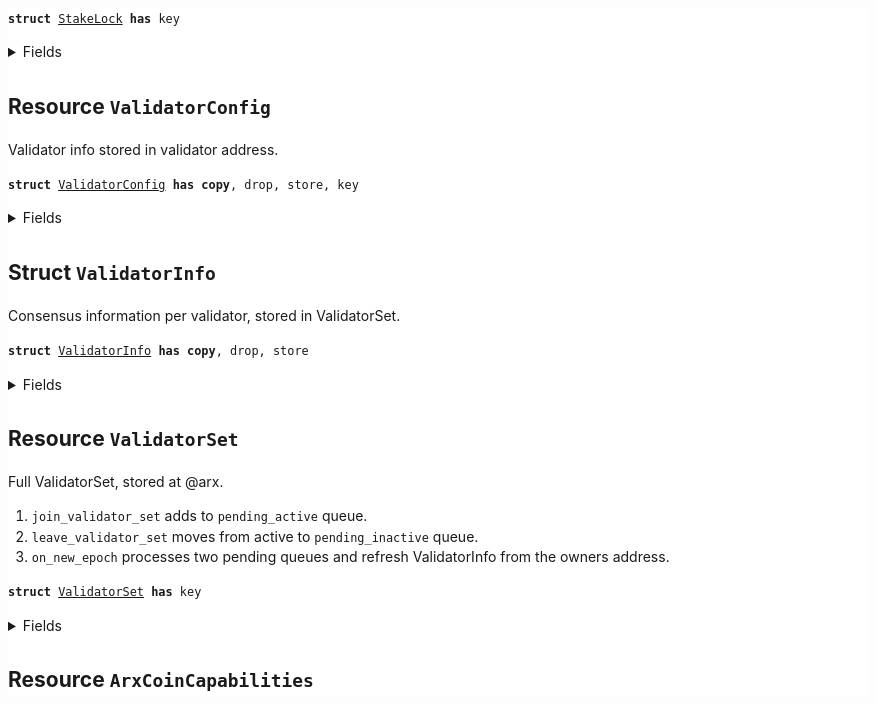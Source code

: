 
<pre><code><b>struct</b> <a href="validator.md#0x1_validator_StakeLock">StakeLock</a> <b>has</b> key
</code></pre>



<details><summary>Fields</summary></details>

<a name="0x1_validator_ValidatorConfig"></a>

## Resource `ValidatorConfig`

Validator info stored in validator address.


<pre><code><b>struct</b> <a href="validator.md#0x1_validator_ValidatorConfig">ValidatorConfig</a> <b>has</b> <b>copy</b>, drop, store, key
</code></pre>



<details><summary>Fields</summary></details>

<a name="0x1_validator_ValidatorInfo"></a>

## Struct `ValidatorInfo`

Consensus information per validator, stored in ValidatorSet.


<pre><code><b>struct</b> <a href="validator.md#0x1_validator_ValidatorInfo">ValidatorInfo</a> <b>has</b> <b>copy</b>, drop, store
</code></pre>



<details><summary>Fields</summary></details>

<a name="0x1_validator_ValidatorSet"></a>

## Resource `ValidatorSet`

Full ValidatorSet, stored at @arx.
1. <code>join_validator_set</code> adds to <code>pending_active</code> queue.
2. <code>leave_validator_set</code> moves from active to <code>pending_inactive</code> queue.
3. <code>on_new_epoch</code> processes two pending queues and refresh ValidatorInfo from the owners
address.


<pre><code><b>struct</b> <a href="validator.md#0x1_validator_ValidatorSet">ValidatorSet</a> <b>has</b> key
</code></pre>



<details><summary>Fields</summary></details>

<a name="0x1_validator_ArxCoinCapabilities"></a>

## Resource `ArxCoinCapabilities`
